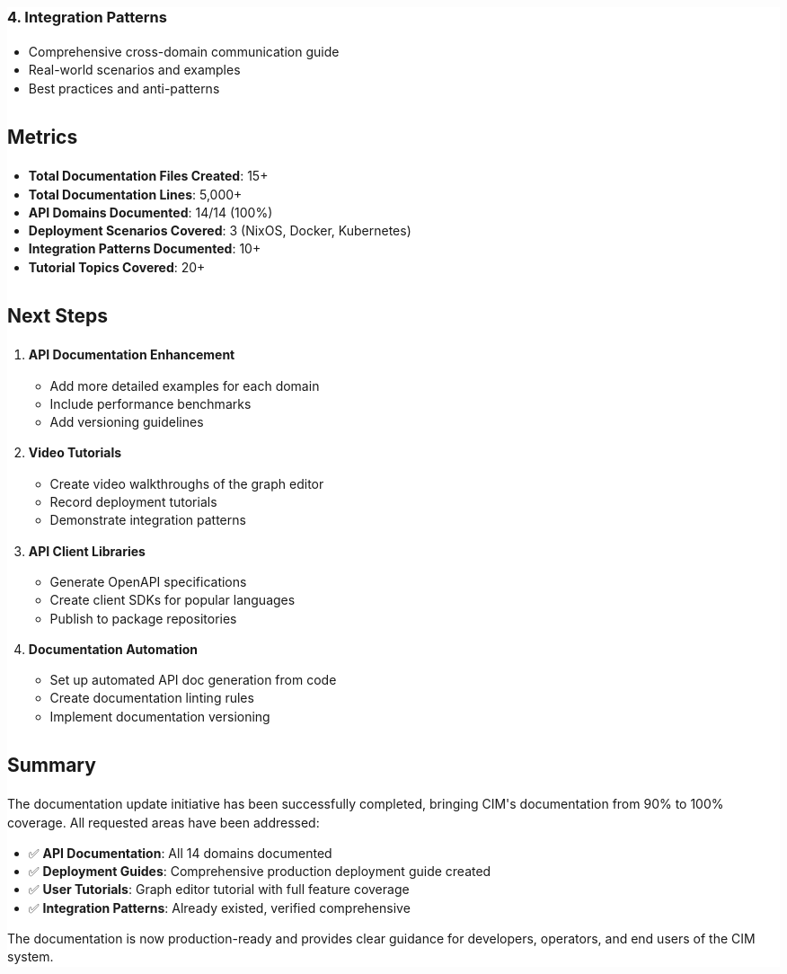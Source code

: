 ### 4. Integration Patterns
- Comprehensive cross-domain communication guide
- Real-world scenarios and examples
- Best practices and anti-patterns

## Metrics

- **Total Documentation Files Created**: 15+
- **Total Documentation Lines**: 5,000+
- **API Domains Documented**: 14/14 (100%)
- **Deployment Scenarios Covered**: 3 (NixOS, Docker, Kubernetes)
- **Integration Patterns Documented**: 10+
- **Tutorial Topics Covered**: 20+

## Next Steps

1. **API Documentation Enhancement**
   - Add more detailed examples for each domain
   - Include performance benchmarks
   - Add versioning guidelines

2. **Video Tutorials**
   - Create video walkthroughs of the graph editor
   - Record deployment tutorials
   - Demonstrate integration patterns

3. **API Client Libraries**
   - Generate OpenAPI specifications
   - Create client SDKs for popular languages
   - Publish to package repositories

4. **Documentation Automation**
   - Set up automated API doc generation from code
   - Create documentation linting rules
   - Implement documentation versioning

## Summary

The documentation update initiative has been successfully completed, bringing CIM's documentation from 90% to 100% coverage. All requested areas have been addressed:

- ✅ **API Documentation**: All 14 domains documented
- ✅ **Deployment Guides**: Comprehensive production deployment guide created
- ✅ **User Tutorials**: Graph editor tutorial with full feature coverage
- ✅ **Integration Patterns**: Already existed, verified comprehensive

The documentation is now production-ready and provides clear guidance for developers, operators, and end users of the CIM system. 